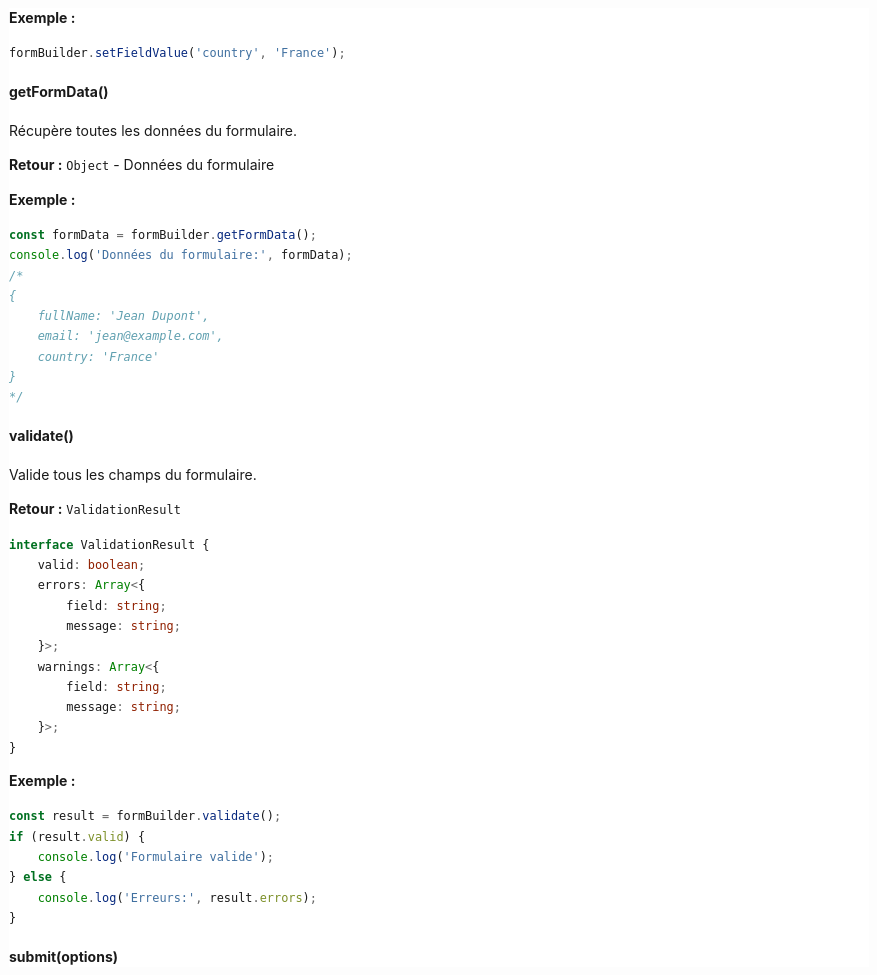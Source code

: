 **Exemple :**

```javascript
formBuilder.setFieldValue('country', 'France');
```

#### getFormData()

Récupère toutes les données du formulaire.

**Retour :** `Object` - Données du formulaire

**Exemple :**

```javascript
const formData = formBuilder.getFormData();
console.log('Données du formulaire:', formData);
/*
{
    fullName: 'Jean Dupont',
    email: 'jean@example.com',
    country: 'France'
}
*/
```

#### validate()

Valide tous les champs du formulaire.

**Retour :** `ValidationResult`

```typescript
interface ValidationResult {
    valid: boolean;
    errors: Array<{
        field: string;
        message: string;
    }>;
    warnings: Array<{
        field: string;
        message: string;
    }>;
}
```

**Exemple :**

```javascript
const result = formBuilder.validate();
if (result.valid) {
    console.log('Formulaire valide');
} else {
    console.log('Erreurs:', result.errors);
}
```

#### submit(options)
